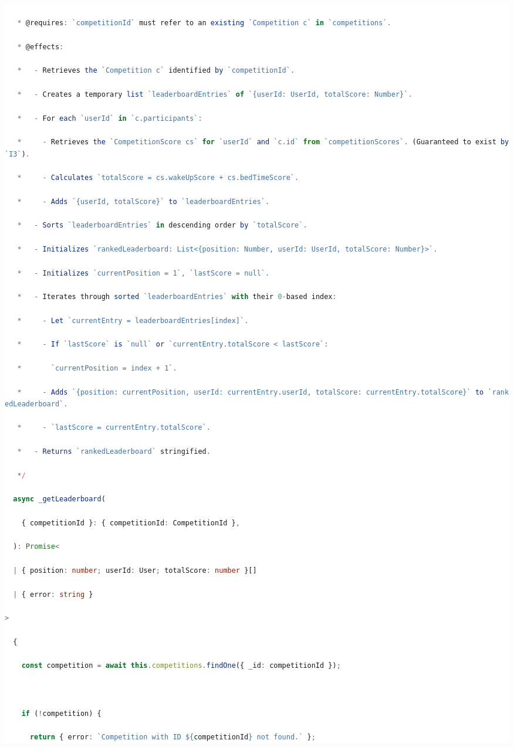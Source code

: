 ```typescript

   * @requires: `competitionId` must refer to an existing `Competition c` in `competitions`.

   * @effects:

   *   - Retrieves the `Competition c` identified by `competitionId`.

   *   - Creates a temporary list `leaderboardEntries` of `{userId: UserId, totalScore: Number}`.

   *   - For each `userId` in `c.participants`:

   *     - Retrieves the `CompetitionScore cs` for `userId` and `c.id` from `competitionScores`. (Guaranteed to exist by `I3`).

   *     - Calculates `totalScore = cs.wakeUpScore + cs.bedTimeScore`.

   *     - Adds `{userId, totalScore}` to `leaderboardEntries`.

   *   - Sorts `leaderboardEntries` in descending order by `totalScore`.

   *   - Initializes `rankedLeaderboard: List<{position: Number, userId: UserId, totalScore: Number}>`.

   *   - Initializes `currentPosition = 1`, `lastScore = null`.

   *   - Iterates through sorted `leaderboardEntries` with their 0-based index:

   *     - Let `currentEntry = leaderboardEntries[index]`.

   *     - If `lastScore` is `null` or `currentEntry.totalScore < lastScore`:

   *       `currentPosition = index + 1`.

   *     - Adds `{position: currentPosition, userId: currentEntry.userId, totalScore: currentEntry.totalScore}` to `rankedLeaderboard`.

   *     - `lastScore = currentEntry.totalScore`.

   *   - Returns `rankedLeaderboard` stringified.

   */

  async _getLeaderboard(

    { competitionId }: { competitionId: CompetitionId },

  ): Promise<

  | { position: number; userId: User; totalScore: number }[]

  | { error: string }

>

  {

    const competition = await this.competitions.findOne({ _id: competitionId });

  

    if (!competition) {

      return { error: `Competition with ID ${competitionId} not found.` };
```